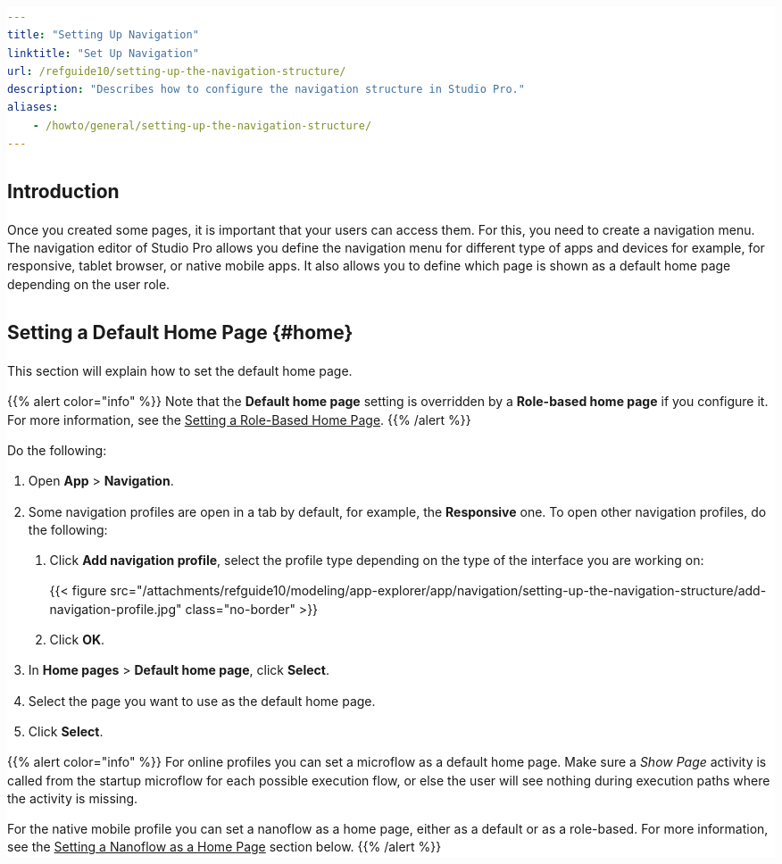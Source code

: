 ```yaml
---
title: "Setting Up Navigation"
linktitle: "Set Up Navigation"
url: /refguide10/setting-up-the-navigation-structure/
description: "Describes how to configure the navigation structure in Studio Pro."
aliases:
    - /howto/general/setting-up-the-navigation-structure/
---
```

## Introduction

Once you created some pages, it is important that your users can access them. For this, you need to create a navigation menu. The navigation editor of Studio Pro allows you define the navigation menu for different type of apps and devices for example, for responsive, tablet browser, or native mobile apps. It also allows you to define which page is shown as a default home page depending on the user role.

## Setting a Default Home Page {#home}

This section will explain how to set the default home page. 

{{% alert color="info" %}}
Note that the **Default home page** setting is overridden by a **Role-based home page** if you configure it. For more information, see the [Setting a Role-Based Home Page](#role-based-home-page).
{{% /alert %}}

Do the following:

1. Open **App** > **Navigation**.
2. Some navigation profiles are open in a tab by default, for example, the **Responsive** one. To open other navigation profiles, do the following:

    1. Click **Add navigation profile**, select the profile type depending on the type of the interface you are working on:

        {{< figure src="/attachments/refguide10/modeling/app-explorer/app/navigation/setting-up-the-navigation-structure/add-navigation-profile.jpg" class="no-border" >}}

    2. Click **OK**.

3. In **Home pages** > **Default home page**, click **Select**.
4. Select the page you want to use as the default home page. 
5. Click **Select**.

{{% alert color="info" %}}
For online profiles you can set a microflow as a default home page. Make sure a *Show Page* activity is called from the startup microflow for each possible execution flow, or else the user will see nothing during execution paths where the activity is missing.

For the native mobile profile you can set a nanoflow as a home page, either as a default or as a role-based. For more information, see the [Setting a Nanoflow as a Home Page](#nanoflow-home-page) section below.
{{% /alert %}}
